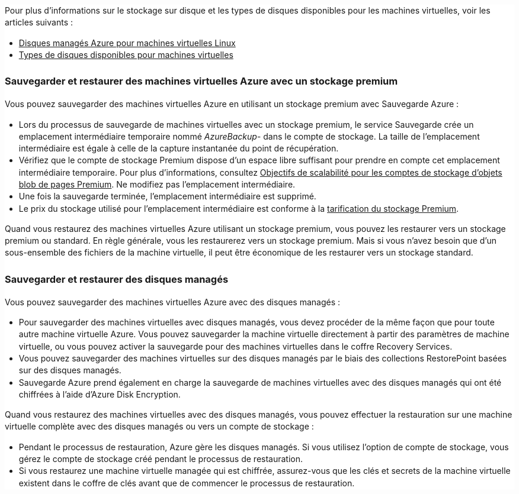 Pour plus d’informations sur le stockage sur disque et les types de disques disponibles pour les machines virtuelles, voir les articles suivants :

- [Disques managés Azure pour machines virtuelles Linux](../virtual-machines/managed-disks-overview.md)
- [Types de disques disponibles pour machines virtuelles](../virtual-machines/disks-types.md)

### <a name="back-up-and-restore-azure-vms-with-premium-storage"></a>Sauvegarder et restaurer des machines virtuelles Azure avec un stockage premium

Vous pouvez sauvegarder des machines virtuelles Azure en utilisant un stockage premium avec Sauvegarde Azure :

- Lors du processus de sauvegarde de machines virtuelles avec un stockage premium, le service Sauvegarde crée un emplacement intermédiaire temporaire nommé *AzureBackup-* dans le compte de stockage. La taille de l’emplacement intermédiaire est égale à celle de la capture instantanée du point de récupération.
- Vérifiez que le compte de stockage Premium dispose d’un espace libre suffisant pour prendre en compte cet emplacement intermédiaire temporaire. Pour plus d’informations, consultez [Objectifs de scalabilité pour les comptes de stockage d’objets blob de pages Premium](../storage/blobs/scalability-targets-premium-page-blobs.md). Ne modifiez pas l’emplacement intermédiaire.
- Une fois la sauvegarde terminée, l’emplacement intermédiaire est supprimé.
- Le prix du stockage utilisé pour l’emplacement intermédiaire est conforme à la [tarification du stockage Premium](../virtual-machines/disks-types.md#billing).

Quand vous restaurez des machines virtuelles Azure utilisant un stockage premium, vous pouvez les restaurer vers un stockage premium ou standard. En règle générale, vous les restaurerez vers un stockage premium. Mais si vous n’avez besoin que d’un sous-ensemble des fichiers de la machine virtuelle, il peut être économique de les restaurer vers un stockage standard.

### <a name="back-up-and-restore-managed-disks"></a>Sauvegarder et restaurer des disques managés

Vous pouvez sauvegarder des machines virtuelles Azure avec des disques managés :

- Pour sauvegarder des machines virtuelles avec disques managés, vous devez procéder de la même façon que pour toute autre machine virtuelle Azure. Vous pouvez sauvegarder la machine virtuelle directement à partir des paramètres de machine virtuelle, ou vous pouvez activer la sauvegarde pour des machines virtuelles dans le coffre Recovery Services.
- Vous pouvez sauvegarder des machines virtuelles sur des disques managés par le biais des collections RestorePoint basées sur des disques managés.
- Sauvegarde Azure prend également en charge la sauvegarde de machines virtuelles avec des disques managés qui ont été chiffrées à l’aide d’Azure Disk Encryption.

Quand vous restaurez des machines virtuelles avec des disques managés, vous pouvez effectuer la restauration sur une machine virtuelle complète avec des disques managés ou vers un compte de stockage :

- Pendant le processus de restauration, Azure gère les disques managés. Si vous utilisez l’option de compte de stockage, vous gérez le compte de stockage créé pendant le processus de restauration.
- Si vous restaurez une machine virtuelle managée qui est chiffrée, assurez-vous que les clés et secrets de la machine virtuelle existent dans le coffre de clés avant que de commencer le processus de restauration.
